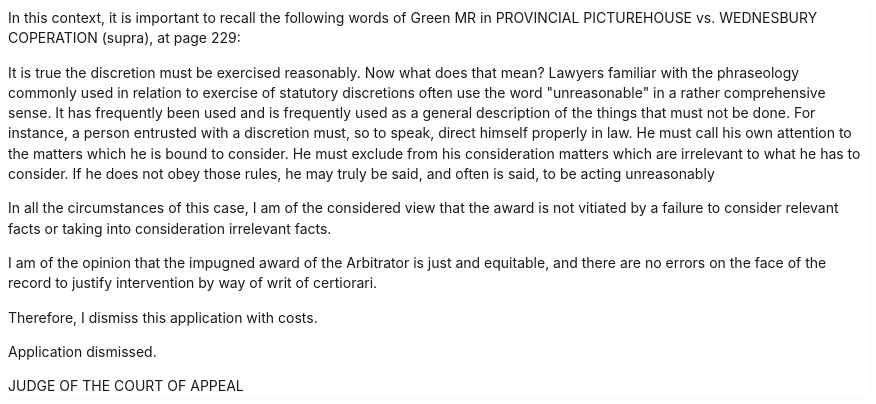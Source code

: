 In this context, it is important to recall the following words of Green MR in PROVINCIAL PICTUREHOUSE vs. WEDNESBURY COPERATION (supra), at page 229:

It is true the discretion must be exercised reasonably. Now what does that mean? Lawyers familiar with the phraseology commonly used in relation to exercise of statutory discretions often use the word "unreasonable" in a rather comprehensive sense. It has frequently been used and is frequently used as a general description of the things that must not be done. For instance, a person entrusted with a discretion must, so to speak, direct himself properly in law. He must call his own attention to the matters which he is bound to consider. He must exclude from his consideration matters which are irrelevant to what he has to consider. If he does not obey those rules, he may truly be said, and often is said, to be acting unreasonably

In all the circumstances of this case, I am of the considered view that the award is not vitiated by a failure to consider relevant facts or taking into consideration irrelevant facts.

I am of the opinion that the impugned award of the Arbitrator is just and equitable, and there are no errors on the face of the record to justify intervention by way of writ of certiorari.

Therefore, I dismiss this application with costs.

Application dismissed.

JUDGE OF THE COURT OF APPEAL